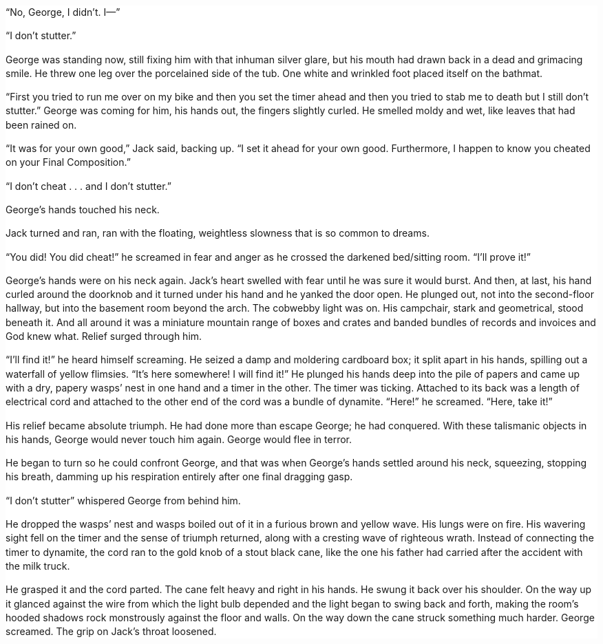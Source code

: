 “No, George, I didn’t. I—”

“I don’t stutter.”

George was standing now, still fixing him with that inhuman silver glare, but his mouth had drawn back in a dead and grimacing smile. He threw one leg over the porcelained side of the tub. One white and wrinkled foot placed itself on the bathmat.

“First you tried to run me over on my bike and then you set the timer ahead and then you tried to stab me to death but I still don’t stutter.” George was coming for him, his hands out, the fingers slightly curled. He smelled moldy and wet, like leaves that had been rained on.

“It was for your own good,” Jack said, backing up. “I set it ahead for your own good. Furthermore, I happen to know you cheated on your Final Composition.”

“I don’t cheat . . . and I don’t stutter.”

George’s hands touched his neck.

Jack turned and ran, ran with the floating, weightless slowness that is so common to dreams.

“You did! You did cheat!” he screamed in fear and anger as he crossed the darkened bed/sitting room. “I’ll prove it!”

George’s hands were on his neck again. Jack’s heart swelled with fear until he was sure it would burst. And then, at last, his hand curled around the doorknob and it turned under his hand and he yanked the door open. He plunged out, not into the second-floor hallway, but into the basement room beyond the arch. The cobwebby light was on. His campchair, stark and geometrical, stood beneath it. And all around it was a miniature mountain range of boxes and crates and banded bundles of records and invoices and God knew what. Relief surged through him.

“I’ll find it!” he heard himself screaming. He seized a damp and moldering cardboard box; it split apart in his hands, spilling out a waterfall of yellow flimsies. “It’s here somewhere! I will find it!” He plunged his hands deep into the pile of papers and came up with a dry, papery wasps’ nest in one hand and a timer in the other. The timer was ticking. Attached to its back was a length of electrical cord and attached to the other end of the cord was a bundle of dynamite. “Here!” he screamed. “Here, take it!”

His relief became absolute triumph. He had done more than escape George; he had conquered. With these talismanic objects in his hands, George would never touch him again. George would flee in terror.

He began to turn so he could confront George, and that was when George’s hands settled around his neck, squeezing, stopping his breath, damming up his respiration entirely after one final dragging gasp.

“I don’t stutter” whispered George from behind him.

He dropped the wasps’ nest and wasps boiled out of it in a furious brown and yellow wave. His lungs were on fire. His wavering sight fell on the timer and the sense of triumph returned, along with a cresting wave of righteous wrath. Instead of connecting the timer to dynamite, the cord ran to the gold knob of a stout black cane, like the one his father had carried after the accident with the milk truck.

He grasped it and the cord parted. The cane felt heavy and right in his hands. He swung it back over his shoulder. On the way up it glanced against the wire from which the light bulb depended and the light began to swing back and forth, making the room’s hooded shadows rock monstrously against the floor and walls. On the way down the cane struck something much harder. George screamed. The grip on Jack’s throat loosened.

